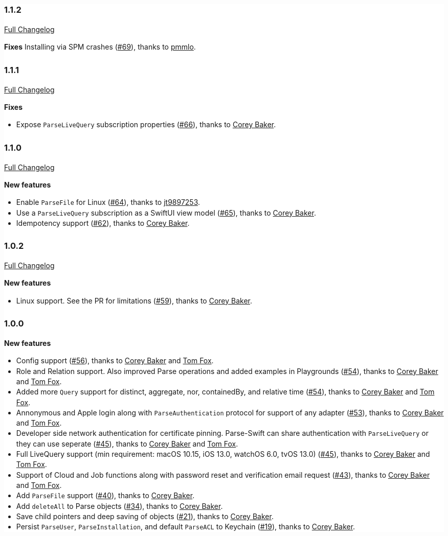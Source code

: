 ### 1.1.2
[Full Changelog](https://github.com/parse-community/Parse-Swift/compare/1.1.1...1.1.2)

__Fixes__
Installing via SPM crashes ([#69](https://github.com/parse-community/Parse-Swift/pull/69)), thanks to [pmmlo](https://github.com/pmmlo).

### 1.1.1
[Full Changelog](https://github.com/parse-community/Parse-Swift/compare/1.1.0...1.1.1)

__Fixes__
- Expose `ParseLiveQuery` subscription properties ([#66](https://github.com/parse-community/Parse-Swift/pull/66)), thanks to [Corey Baker](https://github.com/cbaker6).

### 1.1.0
[Full Changelog](https://github.com/parse-community/Parse-Swift/compare/1.0.2...1.1.0)

__New features__
- Enable `ParseFile` for Linux ([#64](https://github.com/parse-community/Parse-Swift/pull/64)), thanks to [jt9897253](https://github.com/jt9897253).
- Use a `ParseLiveQuery` subscription as a SwiftUI view model ([#65](https://github.com/parse-community/Parse-Swift/pull/65)), thanks to [Corey Baker](https://github.com/cbaker6).
- Idempotency support ([#62](https://github.com/parse-community/Parse-Swift/pull/62)), thanks to [Corey Baker](https://github.com/cbaker6).

### 1.0.2
[Full Changelog](https://github.com/parse-community/Parse-Swift/compare/1.0.0...1.0.2)

__New features__
- Linux support. See the PR for limitations ([#59](https://github.com/parse-community/Parse-Swift/pull/59)), thanks to [Corey Baker](https://github.com/cbaker6).

### 1.0.0

__New features__
- Config support ([#56](https://github.com/parse-community/Parse-Swift/pull/56)), thanks to [Corey Baker](https://github.com/cbaker6) and [Tom Fox](https://github.com/TomWFox).
- Role and Relation support. Also improved Parse operations and added examples in Playgrounds ([#54](https://github.com/parse-community/Parse-Swift/pull/54)), thanks to [Corey Baker](https://github.com/cbaker6) and [Tom Fox](https://github.com/TomWFox).
- Added more `Query` support for distinct, aggregate, nor, containedBy, and relative time ([#54](https://github.com/parse-community/Parse-Swift/pull/54)), thanks to [Corey Baker](https://github.com/cbaker6) and [Tom Fox](https://github.com/TomWFox).
- Annonymous and Apple login along with `ParseAuthentication` protocol for support of any adapter ([#53](https://github.com/parse-community/Parse-Swift/pull/53)), thanks to [Corey Baker](https://github.com/cbaker6) and [Tom Fox](https://github.com/TomWFox).
- Developer side network authentication for certificate pinning. Parse-Swift can share authentication with `ParseLiveQuery` or they can use seperate ([#45](https://github.com/parse-community/Parse-Swift/pull/45)), thanks to [Corey Baker](https://github.com/cbaker6) and [Tom Fox](https://github.com/TomWFox).
- Full LiveQuery support (min requirement: macOS 10.15, iOS 13.0, watchOS 6.0, tvOS 13.0) ([#45](https://github.com/parse-community/Parse-Swift/pull/45)), thanks to [Corey Baker](https://github.com/cbaker6) and [Tom Fox](https://github.com/TomWFox).
- Support of Cloud and Job functions along with password reset and verification email request ([#43](https://github.com/parse-community/Parse-Swift/pull/43)), thanks to [Corey Baker](https://github.com/cbaker6) and [Tom Fox](https://github.com/TomWFox).
- Add `ParseFile` support ([#40](https://github.com/parse-community/Parse-Swift/pull/40)), thanks to [Corey Baker](https://github.com/cbaker6).
- Add `deleteAll` to Parse objects ([#34](https://github.com/parse-community/Parse-Swift/pull/34)), thanks to [Corey Baker](https://github.com/cbaker6).
- Save child pointers and deep saving of objects ([#21](https://github.com/parse-community/Parse-Swift/pull/21)), thanks to [Corey Baker](https://github.com/cbaker6).
- Persist `ParseUser`, `ParseInstallation`, and default `ParseACL` to Keychain ([#19](https://github.com/parse-community/Parse-Swift/pull/19)), thanks to [Corey Baker](https://github.com/cbaker6).